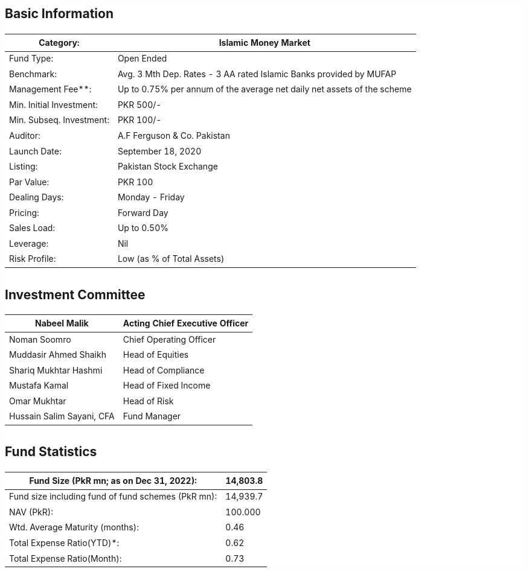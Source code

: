 ## Basic Information

| Category:                | Islamic Money Market                                                    |
| ------------------------ | ----------------------------------------------------------------------- |
| Fund Type:               | Open Ended                                                              |
| Benchmark:               | Avg. 3 Mth Dep. Rates - 3 AA rated Islamic Banks provided by MUFAP      |
| Management Fee\*\*:      | Up to 0.75% per annum of the average net daily net assets of the scheme |
| Min. Initial Investment: | PKR 500/-                                                               |
| Min. Subseq. Investment: | PKR 100/-                                                               |
| Auditor:                 | A.F Ferguson & Co. Pakistan                                             |
| Launch Date:             | September 18, 2020                                                      |
| Listing:                 | Pakistan Stock Exchange                                                 |
| Par Value:               | PKR 100                                                                 |
| Dealing Days:            | Monday - Friday                                                         |
| Pricing:                 | Forward Day                                                             |
| Sales Load:              | Up to 0.50%                                                             |
| Leverage:                | Nil                                                                     |
| Risk Profile:            | Low (as % of Total Assets)                                              |

## Investment Committee

| Nabeel Malik              | Acting Chief Executive Officer |
| ------------------------- | ------------------------------ |
| Noman Soomro              | Chief Operating Officer        |
| Muddasir Ahmed Shaikh     | Head of Equities               |
| Shariq Mukhtar Hashmi     | Head of Compliance             |
| Mustafa Kamal             | Head of Fixed Income           |
| Omar Mukhtar              | Head of Risk                   |
| Hussain Salim Sayani, CFA | Fund Manager                   |

## Fund Statistics

| Fund Size (PkR mn; as on Dec 31, 2022):            | 14,803.8 |
| -------------------------------------------------- | -------- |
| Fund size including fund of fund schemes (PkR mn): | 14,939.7 |
| NAV (PkR):                                         | 100.000  |
| Wtd. Average Maturity (months):                    | 0.46     |
| Total Expense Ratio(YTD)\*:                        | 0.62     |
| Total Expense Ratio(Month):                        | 0.73     |
